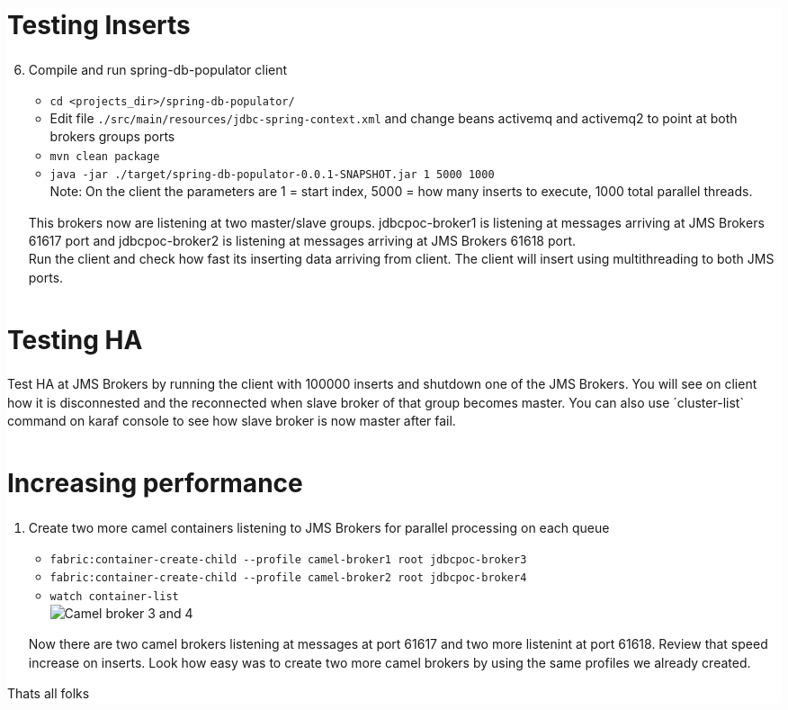 # Testing Inserts

6. Compile and run spring-db-populator client
	- `cd <projects_dir>/spring-db-populator/`
	- Edit file `./src/main/resources/jdbc-spring-context.xml` and change beans activemq and activemq2 to point at both brokers groups ports 
	- `mvn clean package`
	- `java -jar ./target/spring-db-populator-0.0.1-SNAPSHOT.jar 1 5000 1000` <br/> 
	Note: On the client the parameters are 1 = start index, 5000 = how many inserts to execute, 1000 total parallel threads.
    
    This brokers now are listening at two master/slave groups. jdbcpoc-broker1 is listening at messages arriving at JMS Brokers 61617 port and jdbcpoc-broker2 is listening at messages arriving at JMS Brokers 61618 port.<br/>
    Run the client and check how fast its inserting data arriving from client.
    The client will insert using multithreading to both JMS ports.
    
# Testing HA

Test HA at JMS Brokers by running the client with 100000 inserts and shutdown one of the JMS Brokers. You will see on client how it is disconnested and the reconnected when slave broker of that group becomes master. You can also use ´cluster-list` command on karaf console to see how slave broker is now master after fail.

# Increasing performance

1. Create two more camel containers listening to JMS Brokers for parallel processing on each queue
	- `fabric:container-create-child --profile camel-broker1 root jdbcpoc-broker3`
 	- `fabric:container-create-child --profile camel-broker2 root jdbcpoc-broker4`
	- `watch container-list`<br/>
	![Camel broker 3 and 4 ](https://github.com/igl100/JBossFuseHADemo/blob/master/docs/image/Capture18.png)
    
   Now there are two camel brokers listening at messages at port 61617 and two more listenint at port 61618. Review that speed increase on inserts. Look how easy was to create two more camel brokers by using the same profiles we already created.
    
Thats all folks

    
	


